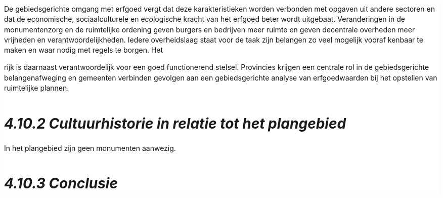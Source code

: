 De gebiedsgerichte omgang met erfgoed vergt dat deze karakteristieken worden verbonden met opgaven uit andere sectoren en dat de economische, sociaalculturele en ecologische kracht van het erfgoed beter wordt uitgebaat. Veranderingen in de monumentenzorg en de ruimtelijke ordening geven burgers en bedrijven meer ruimte en geven decentrale overheden meer vrijheden en verantwoordelijkheden. Iedere overheidslaag staat voor de taak zijn belangen zo veel mogelijk vooraf kenbaar te maken en waar nodig met regels te borgen. Het

rijk is daarnaast verantwoordelijk voor een goed functionerend stelsel. Provincies krijgen een centrale rol in de gebiedsgerichte belangenafweging en gemeenten verbinden gevolgen aan een gebiedsgerichte analyse van erfgoedwaarden bij het opstellen van ruimtelijke plannen.

# *4.10.2 Cultuurhistorie in relatie tot het plangebied*

In het plangebied zijn geen monumenten aanwezig.

# *4.10.3 Conclusie*

